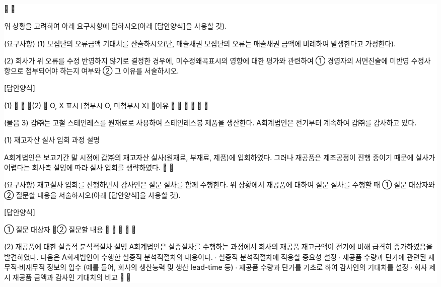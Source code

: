 


위 상황을 고려하여 아래 요구사항에 답하시오(아래 [답안양식]을 사용할 것).

(요구사항)
(1) 모집단의 오류금액 기대치를 산출하시오(단, 매출채권 모집단의 오류는 매출채권 금액에 비례하여 발생한다고 가정한다).

(2) 회사가 위 오류를 수정 반영하지 않기로 결정한 경우에, 미수정왜곡표시의 영향에 대한 평가와 관련하여 ① 경영자의 서면진술에 미반영 수정사항으로 첨부되어야 하는지 여부와 ② 그 이유를 서술하시오. 

[답안양식]

(1)


(2)
 O, X 표시
[첨부시 O, 미첨부시 X]
이유






 
(물음 3) 갑㈜는 고철 스테인레스를 원재료로 사용하여 스테인레스봉 제품을 생산한다. A회계법인은 전기부터 계속하여 갑㈜를 감사하고 있다. 

(1) 재고자산 실사 입회 과정 설명

A회계법인은 보고기간 말 시점에 갑㈜의 재고자산 실사(원재료, 부재료, 제품)에 입회하였다. 그러나 재공품은 제조공정이 진행 중이기 때문에 실사가 어렵다는 회사측 설명에 따라 실사 입회를 생략하였다.



(요구사항) 
재고실사 입회를 진행하면서 감사인은 질문 절차를 함께 수행한다. 위 상황에서 재공품에 대하여 질문 절차를 수행할 때 ① 질문 대상자와 ② 질문할 내용을 서술하시오(아래 [답안양식]을 사용할 것).

[답안양식]

① 질문 대상자
② 질문할 내용








(2) 재공품에 대한 실증적 분석적절차 설명
A회계법인은 실증절차를 수행하는 과정에서 회사의 재공품 재고금액이 전기에 비해 급격히 증가하였음을 발견하였다. 다음은 A회계법인이 수행한 실증적 분석적절차의 내용이다.
∙ 실증적 분석적절차에 적용할 중요성 설정
∙ 재공품 수량과 단가에 관련된 재무적·비재무적 정보의 입수 (예를 들어, 회사의 생산능력 및 생산 lead-time 등)
∙ 재공품 수량과 단가를 기초로 하여 감사인의 기대치를 설정
∙ 회사 제시 재공품 금액과 감사인 기대치의 비교


